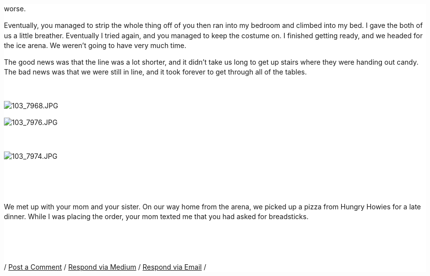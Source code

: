 worse.</p><p>Eventually, you managed to strip the whole thing off of you then ran into my bedroom and climbed into my bed. I gave the both of us a little breather. Eventually I tried again, and you managed to keep the costume on. I finished getting ready, and we headed for the ice arena. We weren’t going to have very much time.</p><p>The good news was that the line was a lot shorter, and it didn’t take us long to get up stairs where they were handing out candy. The bad news was that we were still in line, and it took forever to get through all of the tables.</p><p>&nbsp;</p><p><img title="null" src="http://morgazine.shepherdhistory.org/wp-content/uploads/2017/03/103_7968.jpg" alt="103_7968.JPG" width="624" height="468" /></p><p><img title="null" src="http://morgazine.shepherdhistory.org/wp-content/uploads/2017/03/103_7976.jpg" alt="103_7976.JPG" width="624" height="468" /></p><p>&nbsp;</p><p><img title="null" src="http://morgazine.shepherdhistory.org/wp-content/uploads/2017/03/103_7974.jpg" alt="103_7974.JPG" width="624" height="468" /></p><p>&nbsp;</p><p>&nbsp;</p><p>We met up with your mom and your sister. On our way home from the arena, we picked up a pizza from Hungry Howies for a late dinner. While I was placing the order, your mom texted me that you had asked for breadsticks.</p><p>&nbsp;</p><p>&nbsp;</p><p>/ <a href="https://docs.google.com/document/d/16NOD9xXlVuhdAj6jmGMGJo8QuiYziG7tM5Qu6GNtzWk/edit?usp=sharing">Post a Comment</a> / <a href="https://medium.com/elijah-j-morgan/the-boo-bash-2015-bb9939e4733#.ewxpcr2dv">Respond via Medium</a> / <a href="mailto:themorgazine.inbox@gmail.com">Respond via Email</a> /</p>